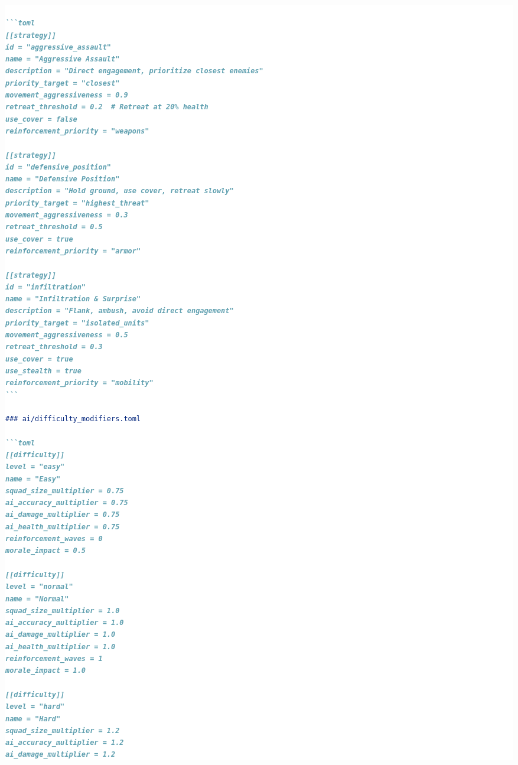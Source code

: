 ````markdown

```toml
[[strategy]]
id = "aggressive_assault"
name = "Aggressive Assault"
description = "Direct engagement, prioritize closest enemies"
priority_target = "closest"
movement_aggressiveness = 0.9
retreat_threshold = 0.2  # Retreat at 20% health
use_cover = false
reinforcement_priority = "weapons"

[[strategy]]
id = "defensive_position"
name = "Defensive Position"
description = "Hold ground, use cover, retreat slowly"
priority_target = "highest_threat"
movement_aggressiveness = 0.3
retreat_threshold = 0.5
use_cover = true
reinforcement_priority = "armor"

[[strategy]]
id = "infiltration"
name = "Infiltration & Surprise"
description = "Flank, ambush, avoid direct engagement"
priority_target = "isolated_units"
movement_aggressiveness = 0.5
retreat_threshold = 0.3
use_cover = true
use_stealth = true
reinforcement_priority = "mobility"
```

### ai/difficulty_modifiers.toml

```toml
[[difficulty]]
level = "easy"
name = "Easy"
squad_size_multiplier = 0.75
ai_accuracy_multiplier = 0.75
ai_damage_multiplier = 0.75
ai_health_multiplier = 0.75
reinforcement_waves = 0
morale_impact = 0.5

[[difficulty]]
level = "normal"
name = "Normal"
squad_size_multiplier = 1.0
ai_accuracy_multiplier = 1.0
ai_damage_multiplier = 1.0
ai_health_multiplier = 1.0
reinforcement_waves = 1
morale_impact = 1.0

[[difficulty]]
level = "hard"
name = "Hard"
squad_size_multiplier = 1.2
ai_accuracy_multiplier = 1.2
ai_damage_multiplier = 1.2
````
